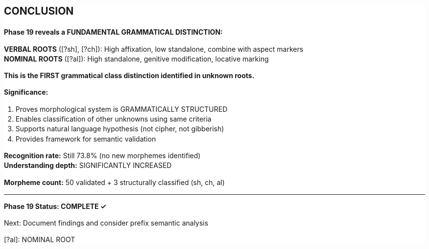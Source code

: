 
## CONCLUSION

**Phase 19 reveals a FUNDAMENTAL GRAMMATICAL DISTINCTION:**

**VERBAL ROOTS** ([?sh], [?ch]): High affixation, low standalone, combine with aspect markers  
**NOMINAL ROOTS** ([?al]): High standalone, genitive modification, locative marking

**This is the FIRST grammatical class distinction identified in unknown roots.**

**Significance:**
1. Proves morphological system is GRAMMATICALLY STRUCTURED
2. Enables classification of other unknowns using same criteria
3. Supports natural language hypothesis (not cipher, not gibberish)
4. Provides framework for semantic validation

**Recognition rate:** Still 73.8% (no new morphemes identified)  
**Understanding depth:** SIGNIFICANTLY INCREASED

**Morpheme count:** 50 validated + 3 structurally classified (sh, ch, al)

---

**Phase 19 Status: COMPLETE ✓**

Next: Document findings and consider prefix semantic analysis


[?al]: NOMINAL ROOT  